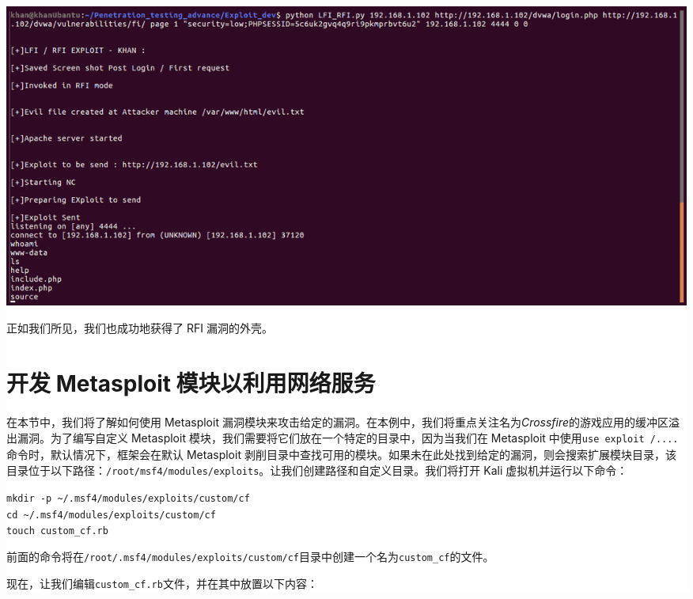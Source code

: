 ![](img/a18dd40a-9e5c-4566-89b0-4f45e5a734d6.png)

正如我们所见，我们也成功地获得了 RFI 漏洞的外壳。

# 开发 Metasploit 模块以利用网络服务

在本节中，我们将了解如何使用 Metasploit 漏洞模块来攻击给定的漏洞。在本例中，我们将重点关注名为*Crossfire*的游戏应用的缓冲区溢出漏洞。为了编写自定义 Metasploit 模块，我们需要将它们放在一个特定的目录中，因为当我们在 Metasploit 中使用`use exploit /....`命令时，默认情况下，框架会在默认 Metasploit 剥削目录中查找可用的模块。如果未在此处找到给定的漏洞，则会搜索扩展模块目录，该目录位于以下路径：`/root/msf4/modules/exploits`。让我们创建路径和自定义目录。我们将打开 Kali 虚拟机并运行以下命令：

```
mkdir -p ~/.msf4/modules/exploits/custom/cf
cd ~/.msf4/modules/exploits/custom/cf
touch custom_cf.rb
```

前面的命令将在`/root/.msf4/modules/exploits/custom/cf`目录中创建一个名为`custom_cf`的文件。

现在，让我们编辑`custom_cf.rb`文件，并在其中放置以下内容：
